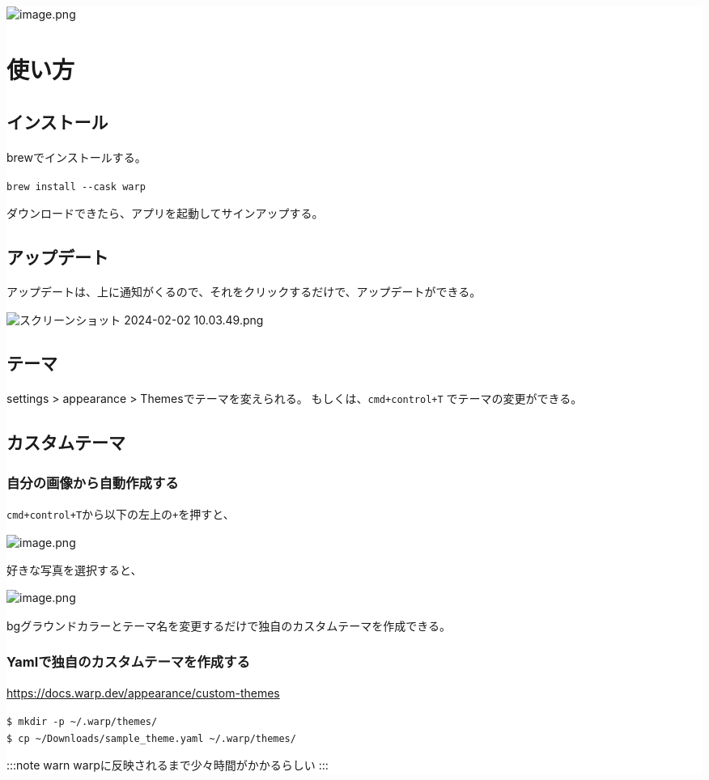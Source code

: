 ![image.png](https://qiita-image-store.s3.ap-northeast-1.amazonaws.com/0/156096/0f946323-d81b-c132-7b6b-a819ff6c037f.png)

# 使い方

## インストール

brewでインストールする。

```shell
brew install --cask warp
```

ダウンロードできたら、アプリを起動してサインアップする。


## アップデート

アップデートは、上に通知がくるので、それをクリックするだけで、アップデートができる。

![スクリーンショット 2024-02-02 10.03.49.png](https://qiita-image-store.s3.ap-northeast-1.amazonaws.com/0/156096/9cb0d2f2-64b9-04b1-d592-2bb83efb951e.png)


## テーマ

settings > appearance > Themesでテーマを変えられる。
もしくは、`cmd+control+T` でテーマの変更ができる。

## カスタムテーマ

### 自分の画像から自動作成する

`cmd+control+T`から以下の左上の`+`を押すと、

![image.png](https://qiita-image-store.s3.ap-northeast-1.amazonaws.com/0/156096/24a6e9e7-950b-d207-dcb6-c2a5329df083.png)

好きな写真を選択すると、

![image.png](https://qiita-image-store.s3.ap-northeast-1.amazonaws.com/0/156096/5d4c054c-6982-295f-ba5b-efa9b58cb60f.png)

bgグラウンドカラーとテーマ名を変更するだけで独自のカスタムテーマを作成できる。

### Yamlで独自のカスタムテーマを作成する

https://docs.warp.dev/appearance/custom-themes

```shell-session
$ mkdir -p ~/.warp/themes/
$ cp ~/Downloads/sample_theme.yaml ~/.warp/themes/
```

:::note warn
warpに反映されるまで少々時間がかかるらしい
:::
